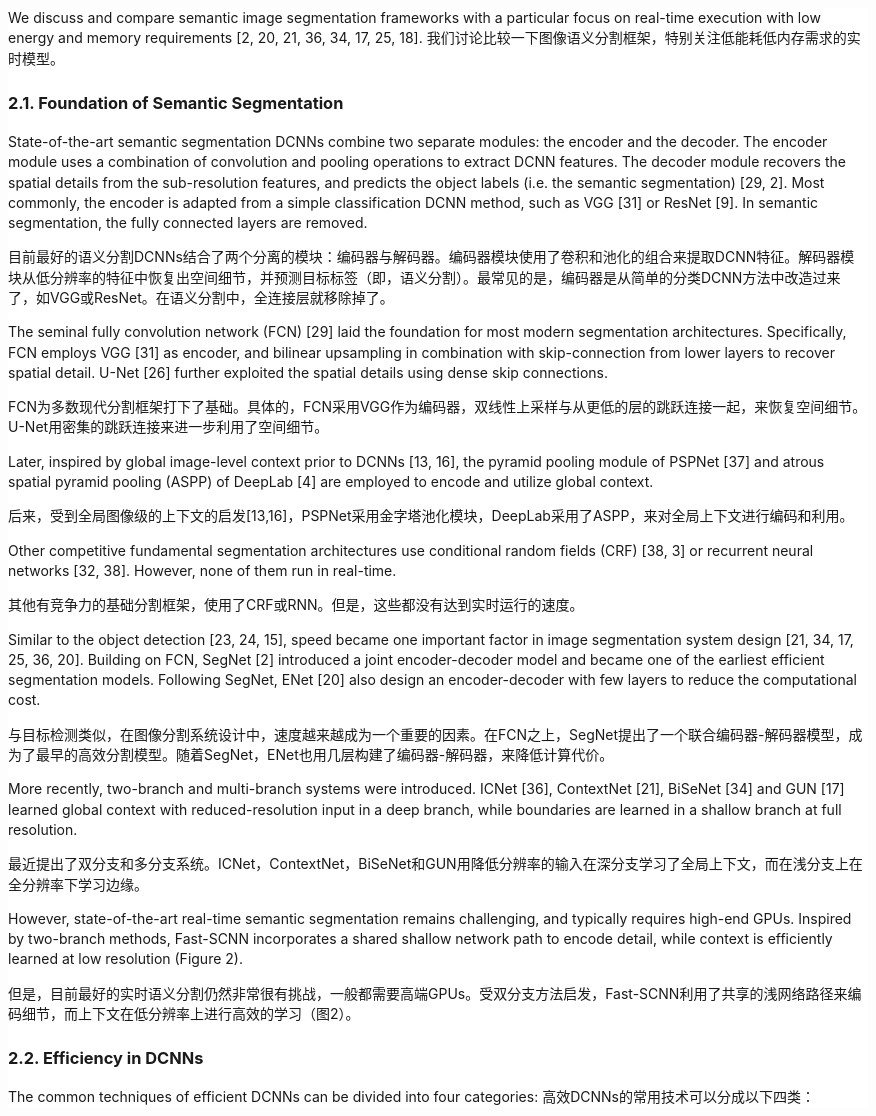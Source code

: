 We discuss and compare semantic image segmentation frameworks with a particular focus on real-time execution with low energy and memory requirements [2, 20, 21, 36, 34, 17, 25, 18]. 我们讨论比较一下图像语义分割框架，特别关注低能耗低内存需求的实时模型。

### 2.1. Foundation of Semantic Segmentation

State-of-the-art semantic segmentation DCNNs combine two separate modules: the encoder and the decoder. The encoder module uses a combination of convolution and pooling operations to extract DCNN features. The decoder module recovers the spatial details from the sub-resolution features, and predicts the object labels (i.e. the semantic segmentation) [29, 2]. Most commonly, the encoder is adapted from a simple classification DCNN method, such as VGG [31] or ResNet [9]. In semantic segmentation, the fully connected layers are removed.

目前最好的语义分割DCNNs结合了两个分离的模块：编码器与解码器。编码器模块使用了卷积和池化的组合来提取DCNN特征。解码器模块从低分辨率的特征中恢复出空间细节，并预测目标标签（即，语义分割）。最常见的是，编码器是从简单的分类DCNN方法中改造过来了，如VGG或ResNet。在语义分割中，全连接层就移除掉了。

The seminal fully convolution network (FCN) [29] laid the foundation for most modern segmentation architectures. Specifically, FCN employs VGG [31] as encoder, and bilinear upsampling in combination with skip-connection from lower layers to recover spatial detail. U-Net [26] further exploited the spatial details using dense skip connections.

FCN为多数现代分割框架打下了基础。具体的，FCN采用VGG作为编码器，双线性上采样与从更低的层的跳跃连接一起，来恢复空间细节。U-Net用密集的跳跃连接来进一步利用了空间细节。

Later, inspired by global image-level context prior to DCNNs [13, 16], the pyramid pooling module of PSPNet [37] and atrous spatial pyramid pooling (ASPP) of DeepLab [4] are employed to encode and utilize global context.

后来，受到全局图像级的上下文的启发[13,16]，PSPNet采用金字塔池化模块，DeepLab采用了ASPP，来对全局上下文进行编码和利用。

Other competitive fundamental segmentation architectures use conditional random fields (CRF) [38, 3] or recurrent neural networks [32, 38]. However, none of them run in real-time.

其他有竞争力的基础分割框架，使用了CRF或RNN。但是，这些都没有达到实时运行的速度。

Similar to the object detection [23, 24, 15], speed became one important factor in image segmentation system design [21, 34, 17, 25, 36, 20]. Building on FCN, SegNet [2] introduced a joint encoder-decoder model and became one of the earliest efficient segmentation models. Following SegNet, ENet [20] also design an encoder-decoder with few layers to reduce the computational cost.

与目标检测类似，在图像分割系统设计中，速度越来越成为一个重要的因素。在FCN之上，SegNet提出了一个联合编码器-解码器模型，成为了最早的高效分割模型。随着SegNet，ENet也用几层构建了编码器-解码器，来降低计算代价。

More recently, two-branch and multi-branch systems were introduced. ICNet [36], ContextNet [21], BiSeNet [34] and GUN [17] learned global context with reduced-resolution input in a deep branch, while boundaries are learned in a shallow branch at full resolution.

最近提出了双分支和多分支系统。ICNet，ContextNet，BiSeNet和GUN用降低分辨率的输入在深分支学习了全局上下文，而在浅分支上在全分辨率下学习边缘。

However, state-of-the-art real-time semantic segmentation remains challenging, and typically requires high-end GPUs. Inspired by two-branch methods, Fast-SCNN incorporates a shared shallow network path to encode detail, while context is efficiently learned at low resolution (Figure 2).

但是，目前最好的实时语义分割仍然非常很有挑战，一般都需要高端GPUs。受双分支方法启发，Fast-SCNN利用了共享的浅网络路径来编码细节，而上下文在低分辨率上进行高效的学习（图2）。

### 2.2. Efficiency in DCNNs

The common techniques of efficient DCNNs can be divided into four categories: 高效DCNNs的常用技术可以分成以下四类：
